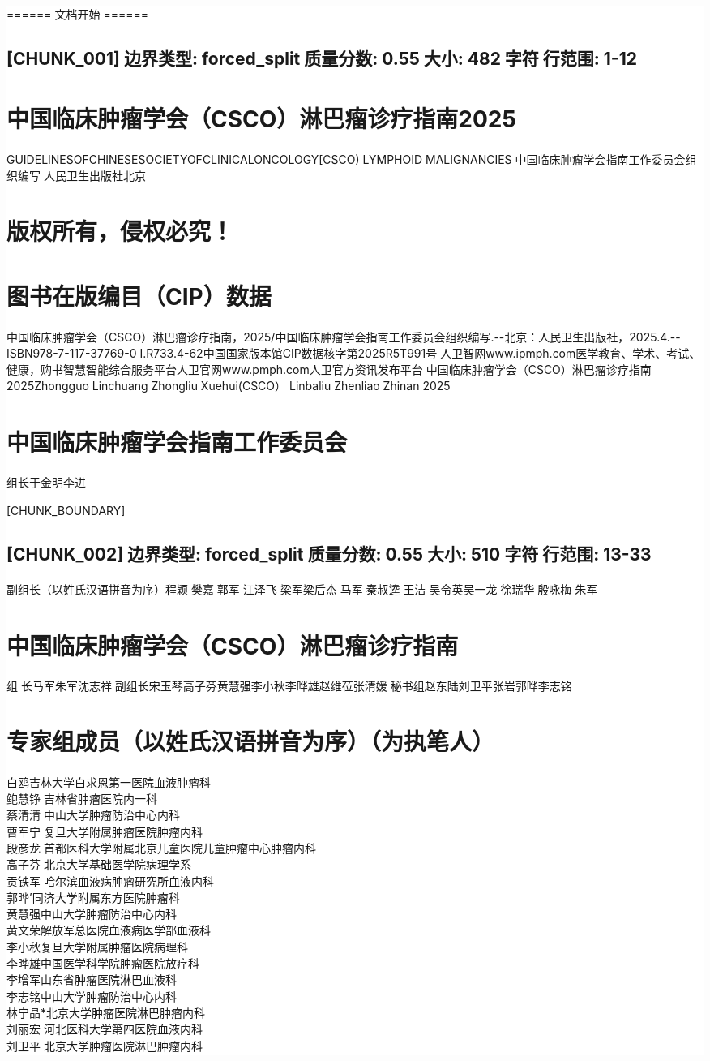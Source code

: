 ====== 文档开始 ======

[CHUNK_001]
边界类型: forced_split
质量分数: 0.55
大小: 482 字符
行范围: 1-12
--------------------------------------------------
# 中国临床肿瘤学会（CSCO）淋巴瘤诊疗指南2025
GUIDELINESOFCHINESESOCIETYOFCLINICALONCOLOGY[CSCO) LYMPHOID MALIGNANCIES
中国临床肿瘤学会指南工作委员会组织编写
人民卫生出版社北京
# 版权所有，侵权必究！
# 图书在版编目（CIP）数据
中国临床肿瘤学会（CSCO）淋巴瘤诊疗指南，2025/中国临床肿瘤学会指南工作委员会组织编写.--北京：人民卫生出版社，2025.4.--ISBN978-7-117-37769-0
I.R733.4-62中国国家版本馆CIP数据核字第2025R5T991号
人卫智网www.ipmph.com医学教育、学术、考试、健康，购书智慧智能综合服务平台人卫官网www.pmph.com人卫官方资讯发布平台
中国临床肿瘤学会（CSCO）淋巴瘤诊疗指南2025Zhongguo Linchuang Zhongliu Xuehui(CSCO） Linbaliu Zhenliao Zhinan 2025
# 中国临床肿瘤学会指南工作委员会
组长于金明李进  

[CHUNK_BOUNDARY]

[CHUNK_002]
边界类型: forced_split
质量分数: 0.55
大小: 510 字符
行范围: 13-33
--------------------------------------------------
副组长（以姓氏汉语拼音为序）程颖 樊嘉 郭军 江泽飞 梁军梁后杰 马军 秦叔逵 王洁 吴令英吴一龙 徐瑞华 殷咏梅 朱军
# 中国临床肿瘤学会（CSCO）淋巴瘤诊疗指南
组 长马军朱军沈志祥 副组长宋玉琴高子芬黄慧强李小秋李晔雄赵维莅张清媛 秘书组赵东陆刘卫平张岩郭晔李志铭
# 专家组成员（以姓氏汉语拼音为序）（为执笔人）
白鸥吉林大学白求恩第一医院血液肿瘤科  
鲍慧铮 吉林省肿瘤医院内一科  
蔡清清 中山大学肿瘤防治中心内科  
曹军宁 复旦大学附属肿瘤医院肿瘤内科  
段彦龙 首都医科大学附属北京儿童医院儿童肿瘤中心肿瘤内科  
高子芬 北京大学基础医学院病理学系  
贡铁军 哈尔滨血液病肿瘤研究所血液内科  
郭晔’同济大学附属东方医院肿瘤科  
黄慧强中山大学肿瘤防治中心内科  
黄文荣解放军总医院血液病医学部血液科  
李小秋复旦大学附属肿瘤医院病理科  
李晔雄中国医学科学院肿瘤医院放疗科  
李增军山东省肿瘤医院淋巴血液科  
李志铭中山大学肿瘤防治中心内科  
林宁晶\*北京大学肿瘤医院淋巴肿瘤内科  
刘丽宏 河北医科大学第四医院血液内科  
刘卫平 北京大学肿瘤医院淋巴肿瘤内科  
